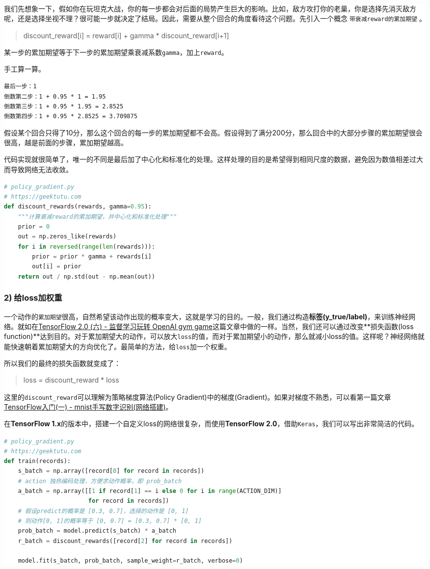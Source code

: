 我们先想象一下，假如你在玩坦克大战，你的每一步都会对后面的局势产生巨大的影响。比如，敌方攻打你的老巢，你是选择先消灭敌方呢，还是选择坐视不理？很可能一步就决定了结局。因此，需要从整个回合的角度看待这个问题。先引入一个概念 `带衰减reward的累加期望` 。

> discount_reward[i] = reward[i] + gamma * discount_reward[i+1]

某一步的累加期望等于下一步的累加期望乘衰减系数`gamma`，加上`reward`。

手工算一算。

```
最后一步：1
倒数第二步：1 + 0.95 * 1 = 1.95
倒数第三步：1 + 0.95 * 1.95 = 2.8525
倒数第四步：1 + 0.95 * 2.8525 = 3.709875
```

假设某个回合只得了10分，那么这个回合的每一步的累加期望都不会高。假设得到了满分200分，那么回合中的大部分步骤的累加期望很会很高，越是前面的步骤，累加期望越高。

代码实现就很简单了，唯一的不同是最后加了中心化和标准化的处理。这样处理的目的是希望得到相同尺度的数据，避免因为数值相差过大而导致网络无法收敛。

```python
# policy_gradient.py
# https://geektutu.com
def discount_rewards(rewards, gamma=0.95):
    """计算衰减reward的累加期望，并中心化和标准化处理"""
    prior = 0
    out = np.zeros_like(rewards)
    for i in reversed(range(len(rewards))):
        prior = prior * gamma + rewards[i]
        out[i] = prior
    return out / np.std(out - np.mean(out))
```

### 2) 给loss加权重

一个动作的`累加期望`很高，自然希望该动作出现的概率变大，这就是学习的目的。一般，我们通过构造**标签(y_true/label)**，来训练神经网络。就如在[TensorFlow 2.0 (六) - 监督学习玩转 OpenAI gym game](https://geektutu.com/post/tensorflow2-gym-nn.html)这篇文章中做的一样。当然，我们还可以通过改变**损失函数(loss function)**达到目的。对于累加期望大的动作，可以放大`loss`的值，而对于累加期望小的动作，那么就减小loss的值。这样呢？神经网络就能快速朝着累加期望大的方向优化了。最简单的方法，给`loss`加一个权重。

所以我们的最终的损失函数就变成了：

> loss = discount_reward * loss

这里的`discount_reward`可以理解为策略梯度算法(Policy Gradient)中的梯度(Gradient)。如果对梯度不熟悉，可以看第一篇文章[TensorFlow入门(一) - mnist手写数字识别(网络搭建)](https://geektutu.com/post/tensorflow-mnist-simplest.html)。

在**TensorFlow 1.x**的版本中，搭建一个自定义loss的网络很复杂，而使用**TensorFlow 2.0**，借助`Keras`，我们可以写出非常简洁的代码。

```python
# policy_gradient.py
# https://geektutu.com
def train(records):
    s_batch = np.array([record[0] for record in records])
    # action 独热编码处理，方便求动作概率，即 prob_batch
    a_batch = np.array([[1 if record[1] == i else 0 for i in range(ACTION_DIM)]
                        for record in records])
    # 假设predict的概率是 [0.3, 0.7]，选择的动作是 [0, 1]
    # 则动作[0, 1]的概率等于 [0, 0.7] = [0.3, 0.7] * [0, 1]
    prob_batch = model.predict(s_batch) * a_batch
    r_batch = discount_rewards([record[2] for record in records])

    model.fit(s_batch, prob_batch, sample_weight=r_batch, verbose=0)
```
